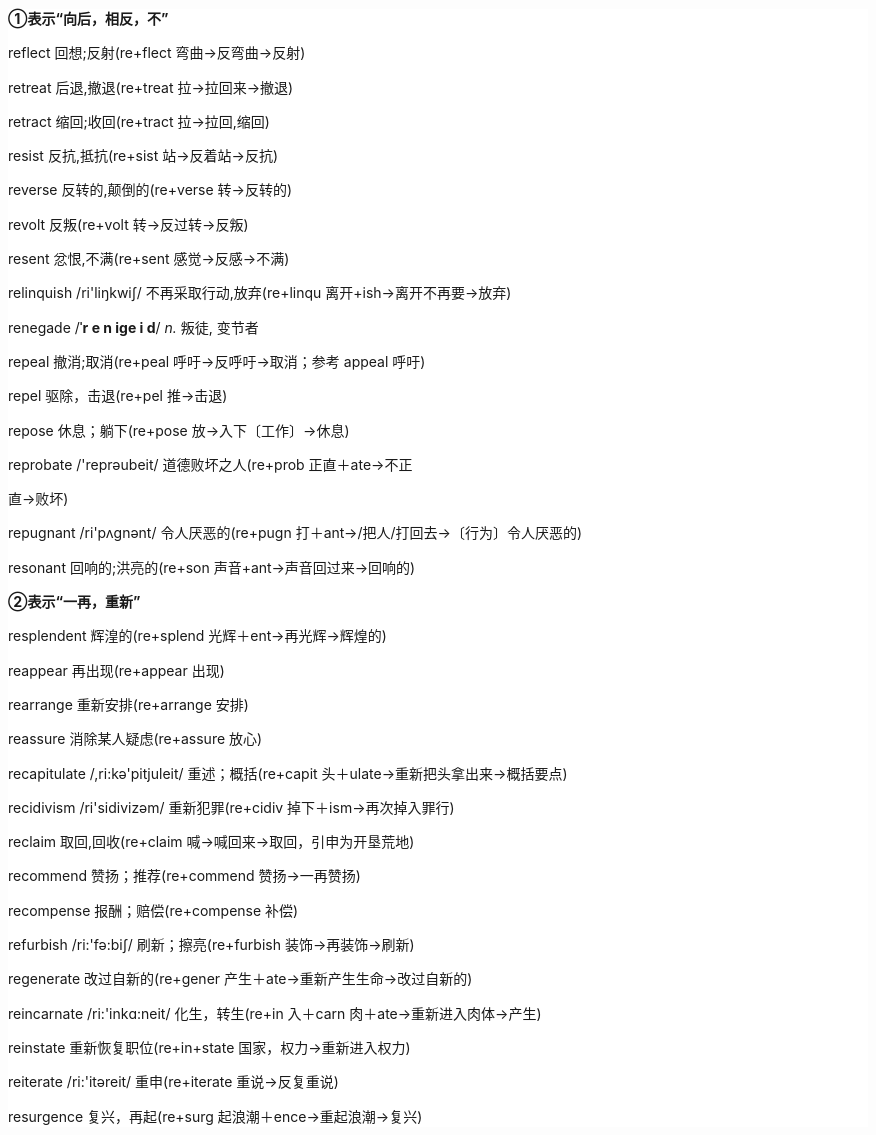 **①表示“向后，相反，不”**

reflect 回想;反射(re+flect 弯曲→反弯曲→反射)

retreat 后退,撤退(re+treat 拉→拉回来→撤退)

retract 缩回;收回(re+tract 拉→拉回,缩回)

resist 反抗,抵抗(re+sist 站→反着站→反抗)

reverse 反转的,颠倒的(re+verse 转→反转的)

revolt 反叛(re+volt 转→反过转→反叛)

resent 忿恨,不满(re+sent 感觉→反感→不满)

relinquish /ri'liŋkwiʃ/ 不再采取行动,放弃(re+linqu 离开+ish→离开不再要→放弃)

renegade /**ˈr e n iɡe i d**/ _n._ 叛徒, 变节者

repeal 撤消;取消(re+peal 呼吁→反呼吁→取消；参考 appeal 呼吁)

repel 驱除，击退(re+pel 推→击退)

repose 休息；躺下(re+pose 放→入下〔工作〕→休息)

reprobate /'reprəubeit/ 道德败坏之人(re+prob 正直＋ate→不正

直→败坏)

repugnant /ri'pʌgnənt/ 令人厌恶的(re+pugn 打＋ant→/把人/打回去→〔行为〕令人厌恶的)

resonant 回响的;洪亮的(re+son 声音+ant→声音回过来→回响的)

**②表示“一再，重新”**

resplendent 辉湟的(re+splend 光辉＋ent→再光辉→辉煌的)

reappear 再出现(re+appear 出现)

rearrange 重新安排(re+arrange 安排)

reassure 消除某人疑虑(re+assure 放心)

recapitulate /,ri:kə'pitjuleit/ 重述；概括(re+capit 头＋ulate→重新把头拿出来→概括要点)

recidivism /ri'sidivizəm/ 重新犯罪(re+cidiv 掉下＋ism→再次掉入罪行)

reclaim 取回,回收(re+claim 喊→喊回来→取回，引申为开垦荒地)

recommend 赞扬；推荐(re+commend 赞扬→一再赞扬)

recompense 报酬；赔偿(re+compense 补偿)

refurbish /ri:'fə:biʃ/ 刷新；擦亮(re+furbish 装饰→再装饰→刷新) 

regenerate 改过自新的(re+gener 产生＋ate→重新产生生命→改过自新的)

reincarnate /ri:'inkɑ:neit/ 化生，转生(re+in 入＋carn 肉＋ate→重新进入肉体→产生)

reinstate 重新恢复职位(re+in+state 国家，权力→重新进入权力)

reiterate /ri:'itəreit/ 重申(re+iterate 重说→反复重说)

resurgence 复兴，再起(re+surg 起浪潮＋ence→重起浪潮→复兴)
